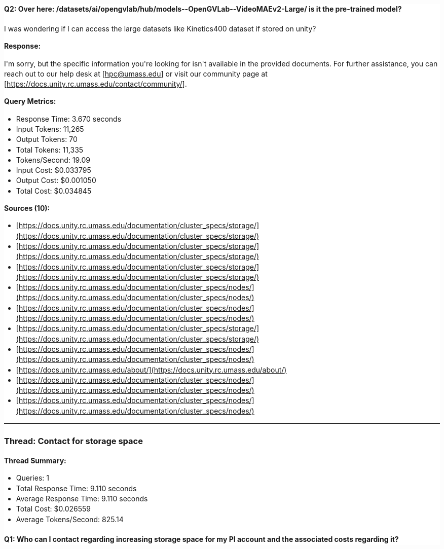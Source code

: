 
#### Q2: Over here: /datasets/ai/opengvlab/hub/models--OpenGVLab--VideoMAEv2-Large/ is it the pre-trained model?
I was wondering if I can access the large datasets like Kinetics400 dataset if stored on unity?

**Response:**

I'm sorry, but the specific information you're looking for isn't available in the provided documents. For further assistance, you can reach out to our help desk at [hpc@umass.edu] or visit our community page at [https://docs.unity.rc.umass.edu/contact/community/].

**Query Metrics:**
- Response Time: 3.670 seconds
- Input Tokens: 11,265
- Output Tokens: 70
- Total Tokens: 11,335
- Tokens/Second: 19.09
- Input Cost: $0.033795
- Output Cost: $0.001050
- Total Cost: $0.034845

**Sources (10):**
- [https://docs.unity.rc.umass.edu/documentation/cluster_specs/storage/](https://docs.unity.rc.umass.edu/documentation/cluster_specs/storage/)
- [https://docs.unity.rc.umass.edu/documentation/cluster_specs/storage/](https://docs.unity.rc.umass.edu/documentation/cluster_specs/storage/)
- [https://docs.unity.rc.umass.edu/documentation/cluster_specs/storage/](https://docs.unity.rc.umass.edu/documentation/cluster_specs/storage/)
- [https://docs.unity.rc.umass.edu/documentation/cluster_specs/nodes/](https://docs.unity.rc.umass.edu/documentation/cluster_specs/nodes/)
- [https://docs.unity.rc.umass.edu/documentation/cluster_specs/nodes/](https://docs.unity.rc.umass.edu/documentation/cluster_specs/nodes/)
- [https://docs.unity.rc.umass.edu/documentation/cluster_specs/storage/](https://docs.unity.rc.umass.edu/documentation/cluster_specs/storage/)
- [https://docs.unity.rc.umass.edu/documentation/cluster_specs/nodes/](https://docs.unity.rc.umass.edu/documentation/cluster_specs/nodes/)
- [https://docs.unity.rc.umass.edu/about/](https://docs.unity.rc.umass.edu/about/)
- [https://docs.unity.rc.umass.edu/documentation/cluster_specs/nodes/](https://docs.unity.rc.umass.edu/documentation/cluster_specs/nodes/)
- [https://docs.unity.rc.umass.edu/documentation/cluster_specs/nodes/](https://docs.unity.rc.umass.edu/documentation/cluster_specs/nodes/)

---

### Thread: Contact for storage space

**Thread Summary:**
- Queries: 1
- Total Response Time: 9.110 seconds
- Average Response Time: 9.110 seconds
- Total Cost: $0.026559
- Average Tokens/Second: 825.14

#### Q1: Who can I contact regarding increasing storage space for my PI account and the associated costs regarding it?
